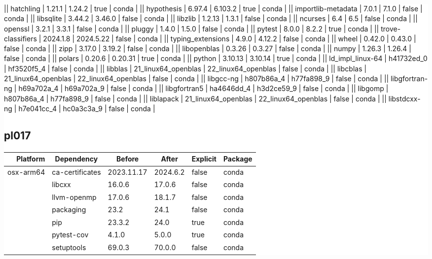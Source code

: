 || hatchling | 1.21.1 | 1.24.2 | true | conda |
|| hypothesis | 6.97.4 | 6.103.2 | true | conda |
|| importlib-metadata | 7.0.1 | 7.1.0 | false | conda |
|| libsqlite | 3.44.2 | 3.46.0 | false | conda |
|| libzlib | 1.2.13 | 1.3.1 | false | conda |
|| ncurses | 6.4 | 6.5 | false | conda |
|| openssl | 3.2.1 | 3.3.1 | false | conda |
|| pluggy | 1.4.0 | 1.5.0 | false | conda |
|| pytest | 8.0.0 | 8.2.2 | true | conda |
|| trove-classifiers | 2024.1.8 | 2024.5.22 | false | conda |
|| typing_extensions | 4.9.0 | 4.12.2 | false | conda |
|| wheel | 0.42.0 | 0.43.0 | false | conda |
|| zipp | 3.17.0 | 3.19.2 | false | conda |
|| libopenblas | 0.3.26 | 0.3.27 | false | conda |
|| numpy | 1.26.3 | 1.26.4 | false | conda |
|| polars | 0.20.6 | 0.20.31 | true | conda |
|| python | 3.10.13 | 3.10.14 | true | conda |
|| ld_impl_linux-64 | h41732ed_0 | hf3520f5_4 | false | conda |
|| libblas | 21_linux64_openblas | 22_linux64_openblas | false | conda |
|| libcblas | 21_linux64_openblas | 22_linux64_openblas | false | conda |
|| libgcc-ng | h807b86a_4 | h77fa898_9 | false | conda |
|| libgfortran-ng | h69a702a_4 | h69a702a_9 | false | conda |
|| libgfortran5 | ha4646dd_4 | h3d2ce59_9 | false | conda |
|| libgomp | h807b86a_4 | h77fa898_9 | false | conda |
|| liblapack | 21_linux64_openblas | 22_linux64_openblas | false | conda |
|| libstdcxx-ng | h7e041cc_4 | hc0a3c3a_9 | false | conda |

## pl017

| Platform | Dependency | Before | After | Explicit | Package |
| -: | - | - | - | - | - |
| osx-arm64 | ca-certificates | 2023.11.17 | 2024.6.2 | false | conda |
|| libcxx | 16.0.6 | 17.0.6 | false | conda |
|| llvm-openmp | 17.0.6 | 18.1.7 | false | conda |
|| packaging | 23.2 | 24.1 | false | conda |
|| pip | 23.3.2 | 24.0 | true | conda |
|| pytest-cov | 4.1.0 | 5.0.0 | true | conda |
|| setuptools | 69.0.3 | 70.0.0 | false | conda |